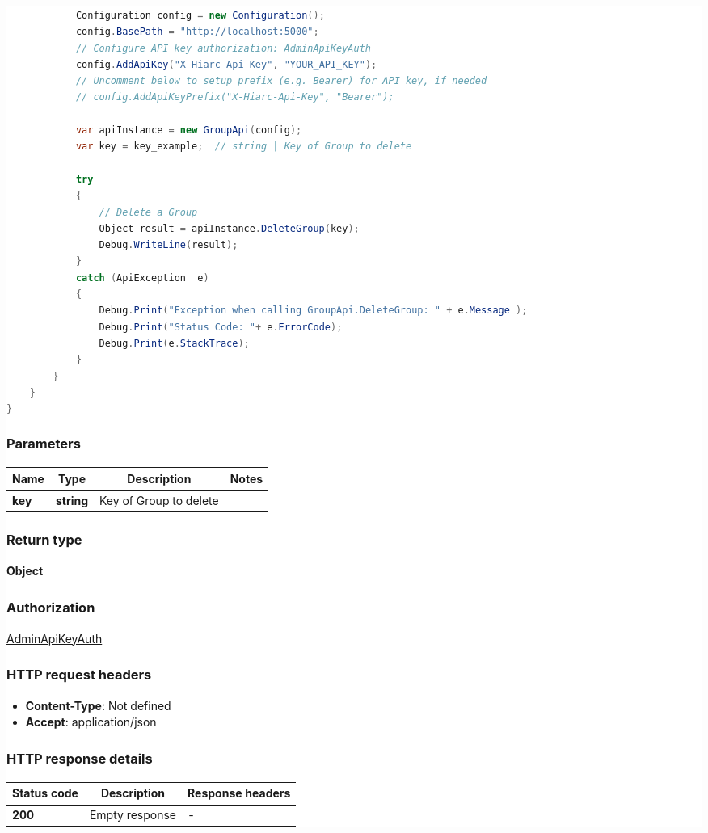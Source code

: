 ```csharp
            Configuration config = new Configuration();
            config.BasePath = "http://localhost:5000";
            // Configure API key authorization: AdminApiKeyAuth
            config.AddApiKey("X-Hiarc-Api-Key", "YOUR_API_KEY");
            // Uncomment below to setup prefix (e.g. Bearer) for API key, if needed
            // config.AddApiKeyPrefix("X-Hiarc-Api-Key", "Bearer");

            var apiInstance = new GroupApi(config);
            var key = key_example;  // string | Key of Group to delete

            try
            {
                // Delete a Group
                Object result = apiInstance.DeleteGroup(key);
                Debug.WriteLine(result);
            }
            catch (ApiException  e)
            {
                Debug.Print("Exception when calling GroupApi.DeleteGroup: " + e.Message );
                Debug.Print("Status Code: "+ e.ErrorCode);
                Debug.Print(e.StackTrace);
            }
        }
    }
}
```

### Parameters

Name | Type | Description  | Notes
------------- | ------------- | ------------- | -------------
 **key** | **string**| Key of Group to delete | 

### Return type

**Object**

### Authorization

[AdminApiKeyAuth](../README.md#AdminApiKeyAuth)

### HTTP request headers

 - **Content-Type**: Not defined
 - **Accept**: application/json

### HTTP response details
| Status code | Description | Response headers |
|-------------|-------------|------------------|
| **200** | Empty response |  -  |
